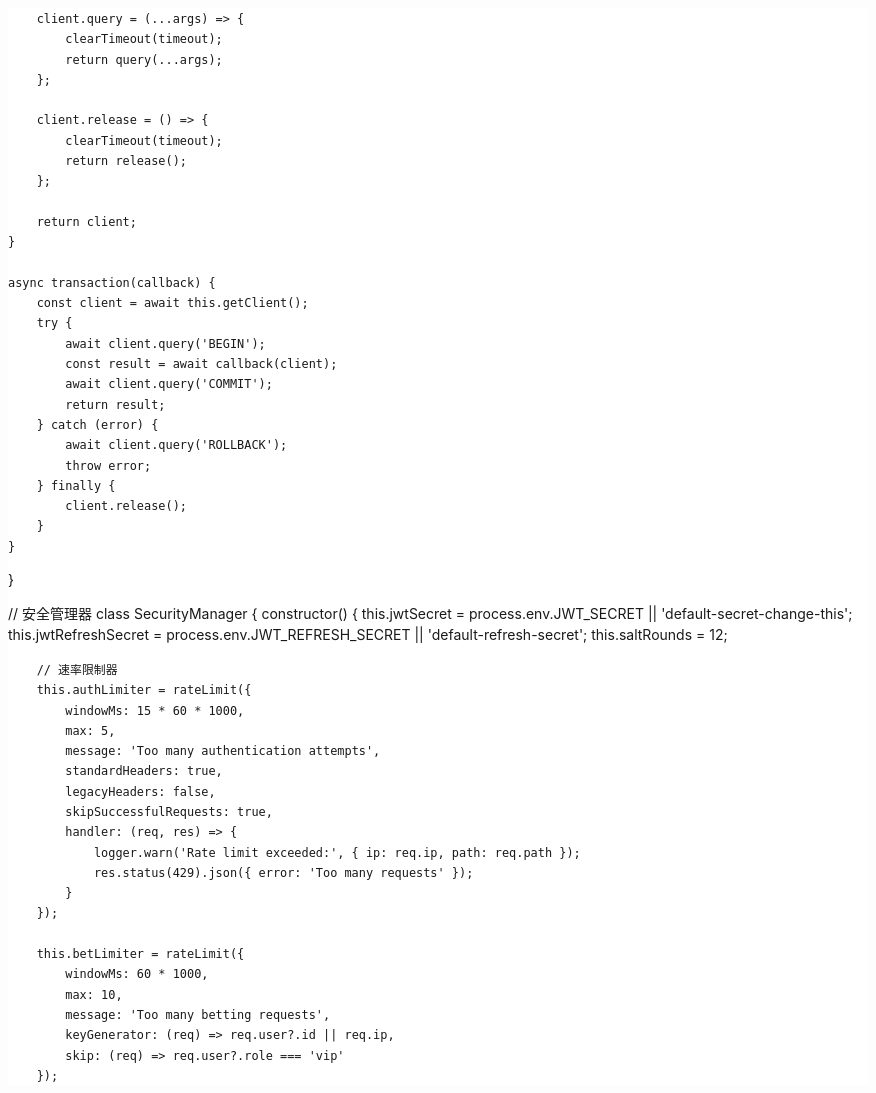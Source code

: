         client.query = (...args) => {
            clearTimeout(timeout);
            return query(...args);
        };

        client.release = () => {
            clearTimeout(timeout);
            return release();
        };

        return client;
    }

    async transaction(callback) {
        const client = await this.getClient();
        try {
            await client.query('BEGIN');
            const result = await callback(client);
            await client.query('COMMIT');
            return result;
        } catch (error) {
            await client.query('ROLLBACK');
            throw error;
        } finally {
            client.release();
        }
    }
}

// 安全管理器
class SecurityManager {
    constructor() {
        this.jwtSecret = process.env.JWT_SECRET || 'default-secret-change-this';
        this.jwtRefreshSecret = process.env.JWT_REFRESH_SECRET || 'default-refresh-secret';
        this.saltRounds = 12;
        
        // 速率限制器
        this.authLimiter = rateLimit({
            windowMs: 15 * 60 * 1000,
            max: 5,
            message: 'Too many authentication attempts',
            standardHeaders: true,
            legacyHeaders: false,
            skipSuccessfulRequests: true,
            handler: (req, res) => {
                logger.warn('Rate limit exceeded:', { ip: req.ip, path: req.path });
                res.status(429).json({ error: 'Too many requests' });
            }
        });

        this.betLimiter = rateLimit({
            windowMs: 60 * 1000,
            max: 10,
            message: 'Too many betting requests',
            keyGenerator: (req) => req.user?.id || req.ip,
            skip: (req) => req.user?.role === 'vip'
        });
